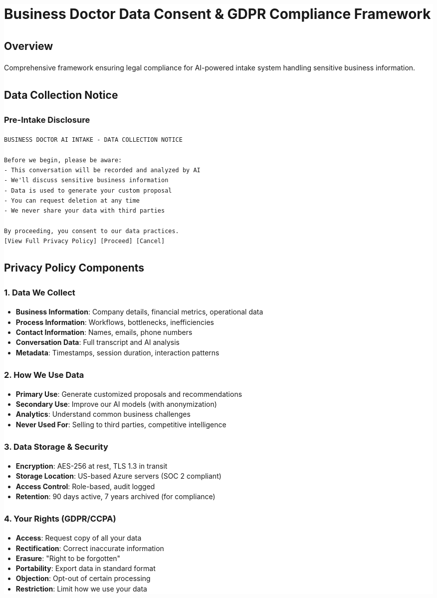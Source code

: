 # Business Doctor Data Consent & GDPR Compliance Framework

## Overview
Comprehensive framework ensuring legal compliance for AI-powered intake system handling sensitive business information.

## Data Collection Notice

### Pre-Intake Disclosure
```
BUSINESS DOCTOR AI INTAKE - DATA COLLECTION NOTICE

Before we begin, please be aware:
- This conversation will be recorded and analyzed by AI
- We'll discuss sensitive business information
- Data is used to generate your custom proposal
- You can request deletion at any time
- We never share your data with third parties

By proceeding, you consent to our data practices.
[View Full Privacy Policy] [Proceed] [Cancel]
```

## Privacy Policy Components

### 1. Data We Collect
- **Business Information**: Company details, financial metrics, operational data
- **Process Information**: Workflows, bottlenecks, inefficiencies  
- **Contact Information**: Names, emails, phone numbers
- **Conversation Data**: Full transcript and AI analysis
- **Metadata**: Timestamps, session duration, interaction patterns

### 2. How We Use Data
- **Primary Use**: Generate customized proposals and recommendations
- **Secondary Use**: Improve our AI models (with anonymization)
- **Analytics**: Understand common business challenges
- **Never Used For**: Selling to third parties, competitive intelligence

### 3. Data Storage & Security
- **Encryption**: AES-256 at rest, TLS 1.3 in transit
- **Storage Location**: US-based Azure servers (SOC 2 compliant)
- **Access Control**: Role-based, audit logged
- **Retention**: 90 days active, 7 years archived (for compliance)

### 4. Your Rights (GDPR/CCPA)
- **Access**: Request copy of all your data
- **Rectification**: Correct inaccurate information
- **Erasure**: "Right to be forgotten" 
- **Portability**: Export data in standard format
- **Objection**: Opt-out of certain processing
- **Restriction**: Limit how we use your data
